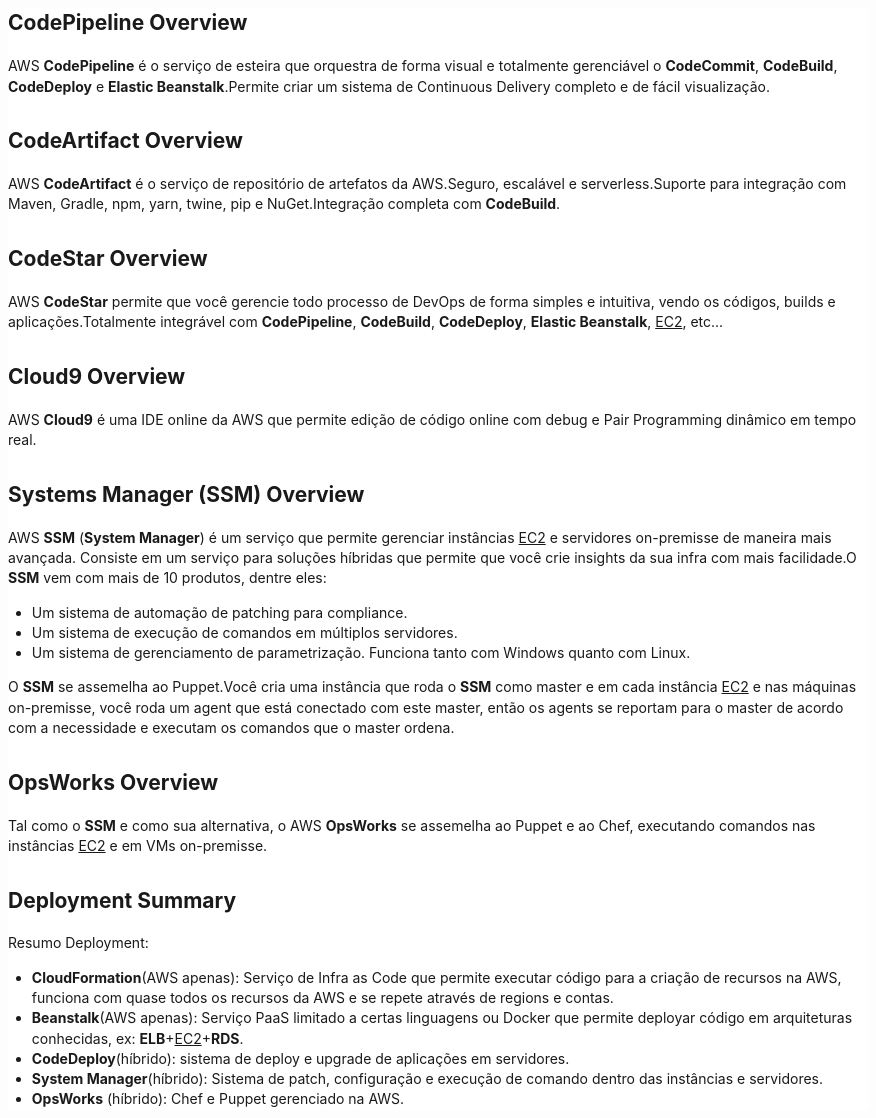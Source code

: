 ## CodePipeline Overview

AWS **CodePipeline** é o serviço de esteira que orquestra de forma visual e totalmente gerenciável o **CodeCommit**, **CodeBuild**, **CodeDeploy** e **Elastic Beanstalk**.Permite criar um sistema de Continuous Delivery completo e de fácil visualização.

## CodeArtifact Overview

AWS **CodeArtifact** é o serviço de repositório de artefatos da AWS.Seguro, escalável e serverless.Suporte para integração com Maven, Gradle, npm, yarn, twine, pip e NuGet.Integração completa com **CodeBuild**.

## CodeStar Overview

AWS **CodeStar** permite que você gerencie todo processo de DevOps de forma simples e intuitiva, vendo os códigos, builds e aplicações.Totalmente integrável com **CodePipeline**, **CodeBuild**, **CodeDeploy**, **Elastic Beanstalk**, [EC2](https://aws.amazon.com/pt/ec2/), etc...

## Cloud9 Overview

AWS **Cloud9** é uma IDE online da AWS que permite edição de código online com debug e Pair Programming dinâmico em tempo real.

## Systems Manager (SSM) Overview

AWS **SSM** (**System Manager**) é um serviço que permite gerenciar instâncias [EC2](https://aws.amazon.com/pt/ec2/) e servidores on-premisse de maneira mais avançada. Consiste em um serviço para soluções híbridas que permite que você crie insights da sua infra com mais facilidade.O **SSM** vem com mais de 10 produtos, dentre eles:

* Um sistema de automação de patching para compliance.
* Um sistema de execução de comandos em múltiplos servidores.
* Um sistema de gerenciamento de parametrização.
Funciona tanto com Windows quanto com Linux.

O **SSM** se assemelha ao Puppet.Você cria uma instância que roda o **SSM** como master e em cada instância [EC2](https://aws.amazon.com/pt/ec2/) e nas máquinas on-premisse, você roda um agent que está conectado com este master, então os agents se reportam para o master de acordo com a necessidade e executam os comandos que o master ordena.

## OpsWorks Overview

Tal como o **SSM** e como sua alternativa, o AWS **OpsWorks** se assemelha ao Puppet e ao Chef, executando comandos nas instâncias [EC2](https://aws.amazon.com/pt/ec2/) e em VMs on-premisse.

## Deployment Summary

Resumo Deployment:

* **CloudFormation**(AWS apenas): Serviço de Infra as Code que permite executar código para a criação de recursos na AWS, funciona com quase todos os recursos da AWS e se repete através de regions e contas.
* **Beanstalk**(AWS apenas): Serviço PaaS limitado a certas linguagens ou Docker que permite deployar código em arquiteturas conhecidas, ex: **ELB**+[EC2](https://aws.amazon.com/pt/ec2/)+**RDS**.
* **CodeDeploy**(híbrido): sistema de deploy e upgrade de aplicações em servidores.
* **System Manager**(híbrido): Sistema de patch, configuração e execução de comando dentro das instâncias e servidores.
* **OpsWorks** (híbrido): Chef e Puppet gerenciado na AWS.
